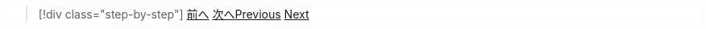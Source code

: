 >[!div class="step-by-step"]
><span data-ttu-id="fb748-252">[前へ](docker-apps-development-environment.md)
>[次へ](visual-studio-tools-for-docker.md)</span><span class="sxs-lookup"><span data-stu-id="fb748-252">[Previous](docker-apps-development-environment.md)
[Next](visual-studio-tools-for-docker.md)</span></span>
